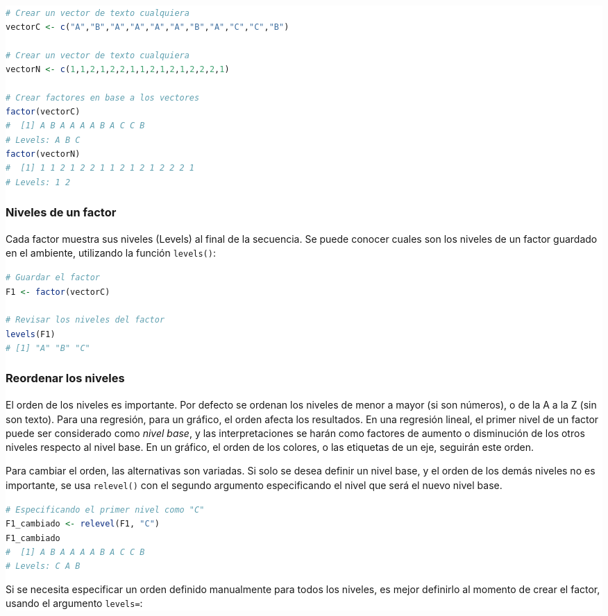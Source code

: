 
```r
# Crear un vector de texto cualquiera 
vectorC <- c("A","B","A","A","A","A","B","A","C","C","B")

# Crear un vector de texto cualquiera
vectorN <- c(1,1,2,1,2,2,1,1,2,1,2,1,2,2,2,1)

# Crear factores en base a los vectores
factor(vectorC)
#  [1] A B A A A A B A C C B
# Levels: A B C
factor(vectorN)
#  [1] 1 1 2 1 2 2 1 1 2 1 2 1 2 2 2 1
# Levels: 1 2
```

### Niveles de un factor

Cada factor muestra sus niveles (Levels) al final de la secuencia. Se puede conocer cuales son los niveles de un factor guardado en el ambiente, utilizando la función `levels()`:


```r
# Guardar el factor
F1 <- factor(vectorC)

# Revisar los niveles del factor
levels(F1)
# [1] "A" "B" "C"
```

### Reordenar los niveles

El orden de los niveles es importante. Por defecto se ordenan los niveles de menor a mayor (si son números), o de la A a la Z (sin son texto). Para una regresión, para un gráfico, el orden afecta los resultados. En una regresión lineal, el primer nivel de un factor puede ser considerado como _nivel base_, y las interpretaciones se harán como factores de aumento o disminución de los otros niveles respecto al nivel base. En un gráfico, el orden de los colores, o las etiquetas de un eje, seguirán este orden. 

Para cambiar el orden, las alternativas son variadas. Si solo se desea definir un nivel base, y el orden de los demás niveles no es importante, se usa `relevel()` con el segundo argumento especificando el nivel que será el nuevo nivel base.


```r
# Especificando el primer nivel como "C" 
F1_cambiado <- relevel(F1, "C")
F1_cambiado
#  [1] A B A A A A B A C C B
# Levels: C A B
```

Si se necesita especificar un orden definido manualmente para todos los niveles, es mejor definirlo al momento de crear el factor, usando el argumento `levels=`:
